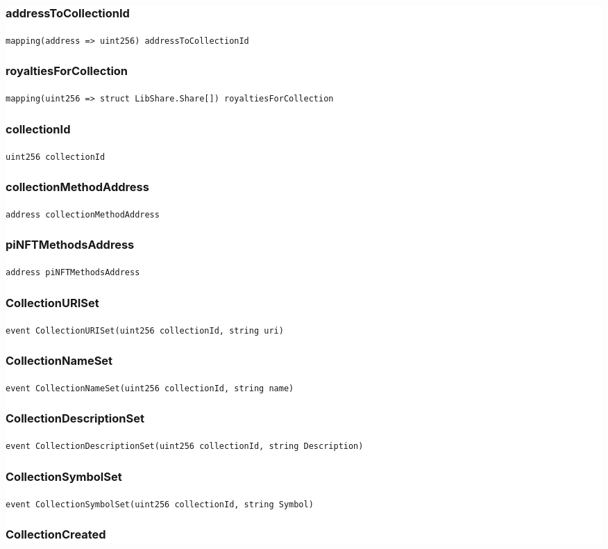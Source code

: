 ### addressToCollectionId

```solidity
mapping(address => uint256) addressToCollectionId
```

### royaltiesForCollection

```solidity
mapping(uint256 => struct LibShare.Share[]) royaltiesForCollection
```

### collectionId

```solidity
uint256 collectionId
```

### collectionMethodAddress

```solidity
address collectionMethodAddress
```

### piNFTMethodsAddress

```solidity
address piNFTMethodsAddress
```

### CollectionURISet

```solidity
event CollectionURISet(uint256 collectionId, string uri)
```

### CollectionNameSet

```solidity
event CollectionNameSet(uint256 collectionId, string name)
```

### CollectionDescriptionSet

```solidity
event CollectionDescriptionSet(uint256 collectionId, string Description)
```

### CollectionSymbolSet

```solidity
event CollectionSymbolSet(uint256 collectionId, string Symbol)
```

### CollectionCreated
